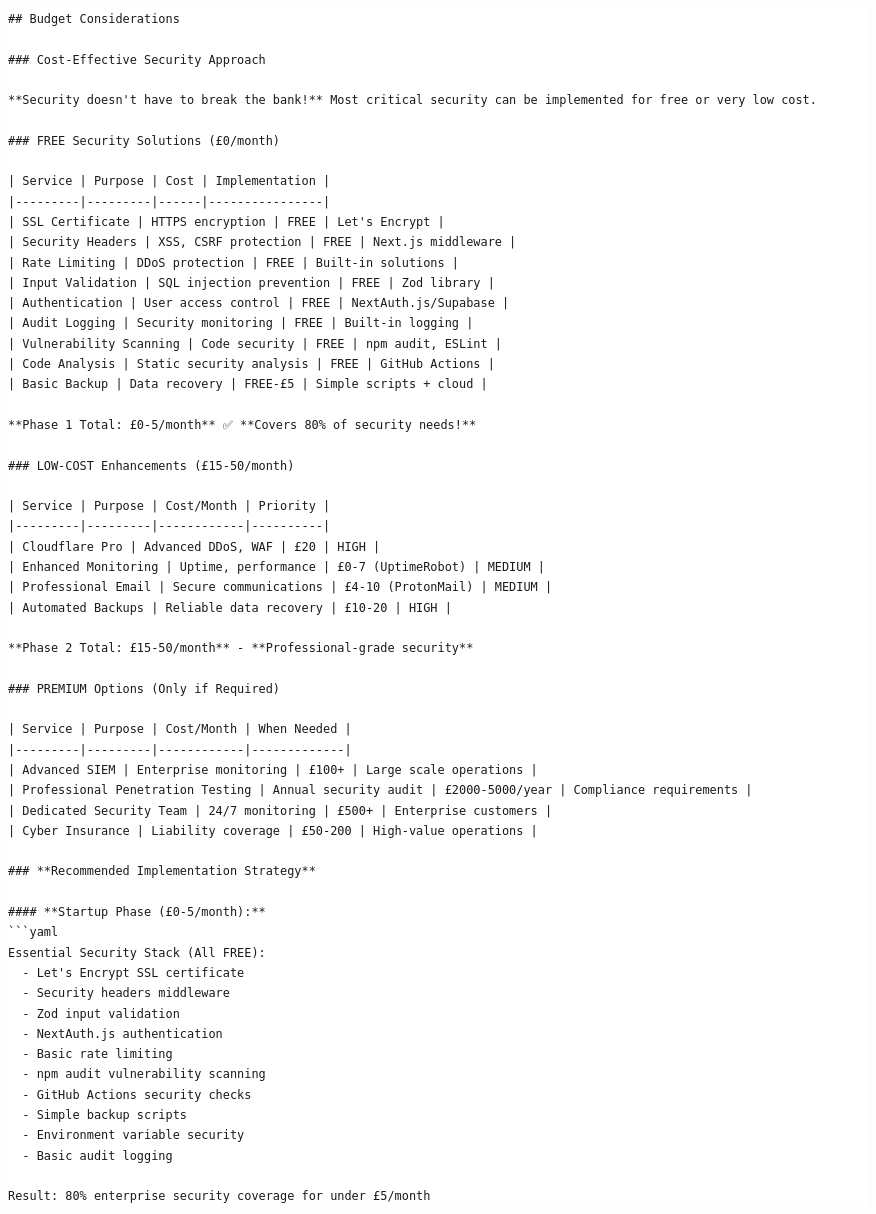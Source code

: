 ```
## Budget Considerations

### Cost-Effective Security Approach

**Security doesn't have to break the bank!** Most critical security can be implemented for free or very low cost.

### FREE Security Solutions (£0/month)

| Service | Purpose | Cost | Implementation |
|---------|---------|------|----------------|
| SSL Certificate | HTTPS encryption | FREE | Let's Encrypt |
| Security Headers | XSS, CSRF protection | FREE | Next.js middleware |
| Rate Limiting | DDoS protection | FREE | Built-in solutions |
| Input Validation | SQL injection prevention | FREE | Zod library |
| Authentication | User access control | FREE | NextAuth.js/Supabase |
| Audit Logging | Security monitoring | FREE | Built-in logging |
| Vulnerability Scanning | Code security | FREE | npm audit, ESLint |
| Code Analysis | Static security analysis | FREE | GitHub Actions |
| Basic Backup | Data recovery | FREE-£5 | Simple scripts + cloud |

**Phase 1 Total: £0-5/month** ✅ **Covers 80% of security needs!**

### LOW-COST Enhancements (£15-50/month)

| Service | Purpose | Cost/Month | Priority |
|---------|---------|------------|----------|
| Cloudflare Pro | Advanced DDoS, WAF | £20 | HIGH |
| Enhanced Monitoring | Uptime, performance | £0-7 (UptimeRobot) | MEDIUM |
| Professional Email | Secure communications | £4-10 (ProtonMail) | MEDIUM |
| Automated Backups | Reliable data recovery | £10-20 | HIGH |

**Phase 2 Total: £15-50/month** - **Professional-grade security**

### PREMIUM Options (Only if Required)

| Service | Purpose | Cost/Month | When Needed |
|---------|---------|------------|-------------|
| Advanced SIEM | Enterprise monitoring | £100+ | Large scale operations |
| Professional Penetration Testing | Annual security audit | £2000-5000/year | Compliance requirements |
| Dedicated Security Team | 24/7 monitoring | £500+ | Enterprise customers |
| Cyber Insurance | Liability coverage | £50-200 | High-value operations |

### **Recommended Implementation Strategy**

#### **Startup Phase (£0-5/month):**
```yaml
Essential Security Stack (All FREE):
  - Let's Encrypt SSL certificate
  - Security headers middleware
  - Zod input validation
  - NextAuth.js authentication
  - Basic rate limiting
  - npm audit vulnerability scanning
  - GitHub Actions security checks
  - Simple backup scripts
  - Environment variable security
  - Basic audit logging

Result: 80% enterprise security coverage for under £5/month
```
